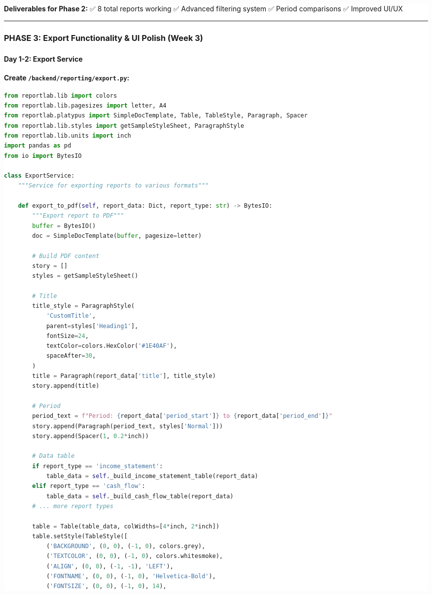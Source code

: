 **Deliverables for Phase 2:**
✅ 8 total reports working
✅ Advanced filtering system
✅ Period comparisons
✅ Improved UI/UX

---

### PHASE 3: Export Functionality & UI Polish (Week 3)

#### Day 1-2: Export Service

**Create `/backend/reporting/export.py`:**

```python
from reportlab.lib import colors
from reportlab.lib.pagesizes import letter, A4
from reportlab.platypus import SimpleDocTemplate, Table, TableStyle, Paragraph, Spacer
from reportlab.lib.styles import getSampleStyleSheet, ParagraphStyle
from reportlab.lib.units import inch
import pandas as pd
from io import BytesIO

class ExportService:
    """Service for exporting reports to various formats"""
    
    def export_to_pdf(self, report_data: Dict, report_type: str) -> BytesIO:
        """Export report to PDF"""
        buffer = BytesIO()
        doc = SimpleDocTemplate(buffer, pagesize=letter)
        
        # Build PDF content
        story = []
        styles = getSampleStyleSheet()
        
        # Title
        title_style = ParagraphStyle(
            'CustomTitle',
            parent=styles['Heading1'],
            fontSize=24,
            textColor=colors.HexColor('#1E40AF'),
            spaceAfter=30,
        )
        title = Paragraph(report_data['title'], title_style)
        story.append(title)
        
        # Period
        period_text = f"Period: {report_data['period_start']} to {report_data['period_end']}"
        story.append(Paragraph(period_text, styles['Normal']))
        story.append(Spacer(1, 0.2*inch))
        
        # Data table
        if report_type == 'income_statement':
            table_data = self._build_income_statement_table(report_data)
        elif report_type == 'cash_flow':
            table_data = self._build_cash_flow_table(report_data)
        # ... more report types
        
        table = Table(table_data, colWidths=[4*inch, 2*inch])
        table.setStyle(TableStyle([
            ('BACKGROUND', (0, 0), (-1, 0), colors.grey),
            ('TEXTCOLOR', (0, 0), (-1, 0), colors.whitesmoke),
            ('ALIGN', (0, 0), (-1, -1), 'LEFT'),
            ('FONTNAME', (0, 0), (-1, 0), 'Helvetica-Bold'),
            ('FONTSIZE', (0, 0), (-1, 0), 14),
```